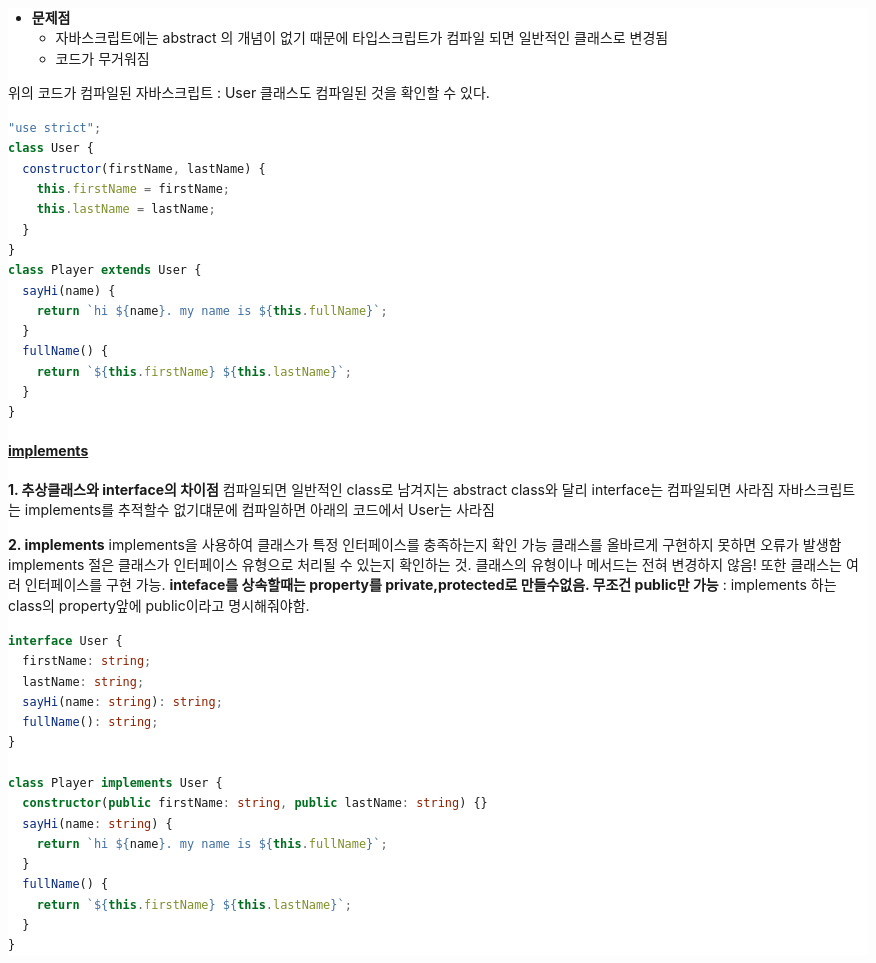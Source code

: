 ```ts
```

- **문제점**
  - 자바스크립트에는 abstract 의 개념이 없기 때문에 타입스크립트가 컴파일 되면 일반적인 클래스로 변경됨
  - 코드가 무거워짐

위의 코드가 컴파일된 자바스크립트 : User 클래스도 컴파일된 것을 확인할 수 있다.

```js
"use strict";
class User {
  constructor(firstName, lastName) {
    this.firstName = firstName;
    this.lastName = lastName;
  }
}
class Player extends User {
  sayHi(name) {
    return `hi ${name}. my name is ${this.fullName}`;
  }
  fullName() {
    return `${this.firstName} ${this.lastName}`;
  }
}
```

#### [implements](https://www.typescriptlang.org/docs/handbook/2/classes.html#implements-clauses)

**1. 추상클래스와 interface의 차이점**
컴파일되면 일반적인 class로 남겨지는 abstract class와 달리 interface는 컴파일되면 사라짐
자바스크립트는 implements를 추적할수 없기댸문에 컴파일하면 아래의 코드에서 User는 사라짐

**2. implements**
implements을 사용하여 클래스가 특정 인터페이스를 충족하는지 확인 가능
클래스를 올바르게 구현하지 못하면 오류가 발생함
implements 절은 클래스가 인터페이스 유형으로 처리될 수 있는지 확인하는 것.
클래스의 유형이나 메서드는 전혀 변경하지 않음!
또한 클래스는 여러 인터페이스를 구현 가능.
**inteface를 상속할때는 property를 private,protected로 만들수없음. 무조건 public만 가능** : implements 하는 class의 property앞에 public이라고 명시해줘야함.

```ts
interface User {
  firstName: string;
  lastName: string;
  sayHi(name: string): string;
  fullName(): string;
}

class Player implements User {
  constructor(public firstName: string, public lastName: string) {}
  sayHi(name: string) {
    return `hi ${name}. my name is ${this.fullName}`;
  }
  fullName() {
    return `${this.firstName} ${this.lastName}`;
  }
}
```
